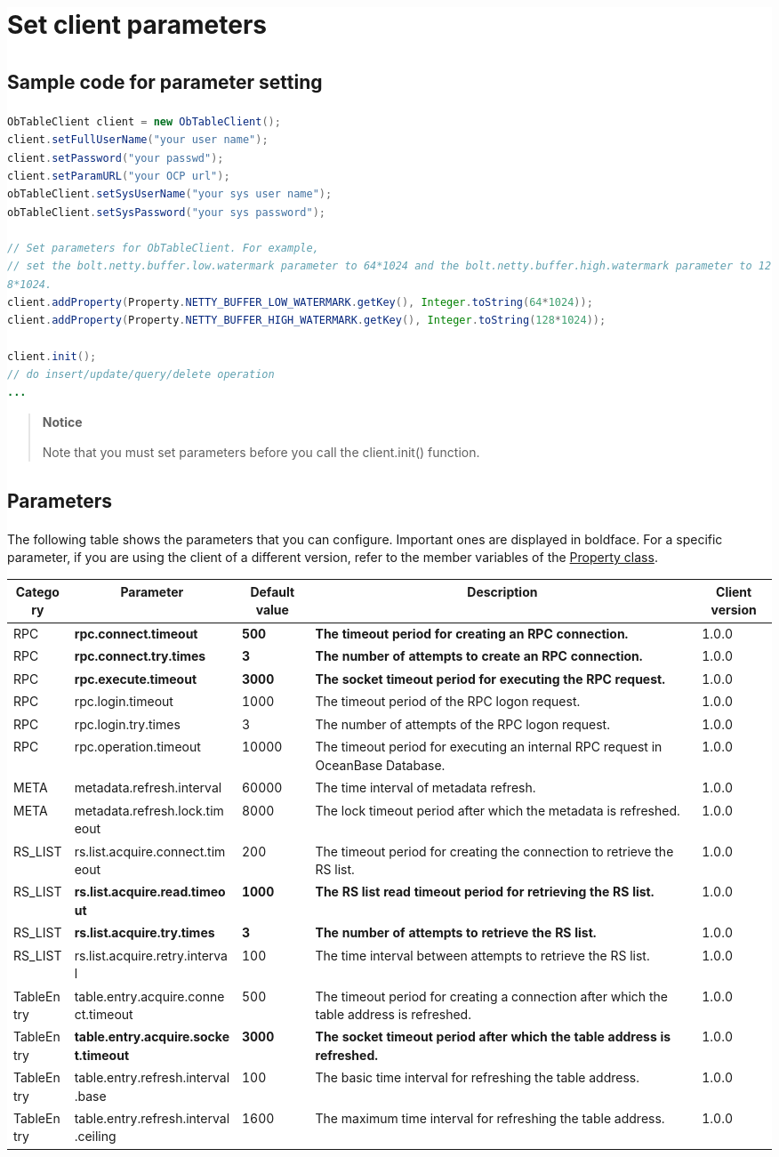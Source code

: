 # Set client parameters

## Sample code for parameter setting

```java
ObTableClient client = new ObTableClient();
client.setFullUserName("your user name");
client.setPassword("your passwd");
client.setParamURL("your OCP url");
obTableClient.setSysUserName("your sys user name");
obTableClient.setSysPassword("your sys password");

// Set parameters for ObTableClient. For example,
// set the bolt.netty.buffer.low.watermark parameter to 64*1024 and the bolt.netty.buffer.high.watermark parameter to 128*1024.
client.addProperty(Property.NETTY_BUFFER_LOW_WATERMARK.getKey(), Integer.toString(64*1024));
client.addProperty(Property.NETTY_BUFFER_HIGH_WATERMARK.getKey(), Integer.toString(128*1024));

client.init();
// do insert/update/query/delete operation
...
```

> **Notice**
>
> Note that you must set parameters before you call the client.init() function.

## Parameters

The following table shows the parameters that you can configure. Important ones are displayed in boldface. For a specific parameter, if you are using the client of a different version, refer to the member variables of the [Property class](https://github.com/oceanbase/obkv-table-client-java/blob/master/src/main/java/com/alipay/oceanbase/rpc/property/Property.java).

| **Category** | **Parameter** | **Default value** | **Description** | **Client version** |
|----------|---------------|-------------|------------|----------------|
| RPC | **rpc.connect.timeout** | **500** | **The timeout period for creating an RPC connection.** | 1.0.0 |
| RPC | **rpc.connect.try.times** | **3** | **The number of attempts to create an RPC connection.** | 1.0.0 |
| RPC | **rpc.execute.timeout** | **3000** | **The socket timeout period for executing the RPC request.** | 1.0.0 |
| RPC | rpc.login.timeout | 1000 | The timeout period of the RPC logon request. | 1.0.0 |
| RPC | rpc.login.try.times | 3 | The number of attempts of the RPC logon request. | 1.0.0 |
| RPC | rpc.operation.timeout | 10000 | The timeout period for executing an internal RPC request in OceanBase Database. | 1.0.0 |
| META | metadata.refresh.interval | 60000 | The time interval of metadata refresh. | 1.0.0 |
| META | metadata.refresh.lock.timeout | 8000 | The lock timeout period after which the metadata is refreshed. | 1.0.0 |
| RS_LIST | rs.list.acquire.connect.timeout | 200  | The timeout period for creating the connection to retrieve the RS list. | 1.0.0 |
| RS_LIST | **rs.list.acquire.read.timeout** | **1000** | **The RS list read timeout period for retrieving the RS list.** | 1.0.0 |
| RS_LIST | **rs.list.acquire.try.times** | **3** | **The number of attempts to retrieve the RS list.** | 1.0.0 |
| RS_LIST | rs.list.acquire.retry.interval | 100 | The time interval between attempts to retrieve the RS list. | 1.0.0 |
| TableEntry | table.entry.acquire.connect.timeout | 500 | The timeout period for creating a connection after which the table address is refreshed. | 1.0.0 |
| TableEntry | **table.entry.acquire.socket.timeout** | **3000** | **The socket timeout period after which the table address is refreshed.** | 1.0.0 |
| TableEntry | table.entry.refresh.interval.base | 100 | The basic time interval for refreshing the table address. | 1.0.0 |
| TableEntry | table.entry.refresh.interval.ceiling | 1600 | The maximum time interval for refreshing the table address. | 1.0.0 |
